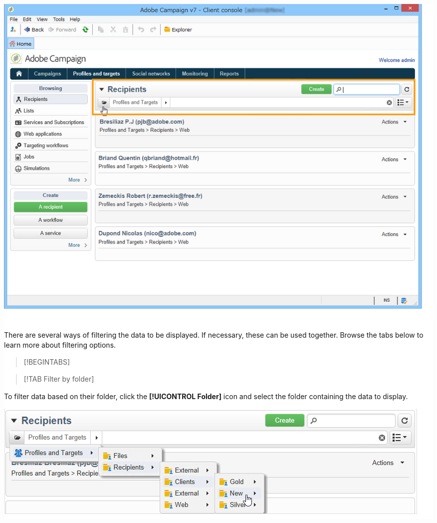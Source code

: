 ![](assets/filter_web_zone.png)

There are several ways of filtering the data to be displayed. If necessary, these can be used together. Browse the tabs below to learn more about filtering options.


>[!BEGINTABS]

>[!TAB Filter by folder] 

To filter data based on their folder, click the **[!UICONTROL Folder]** icon and select the folder containing the data to display.

![](assets/filter_web_select_folder.png)
